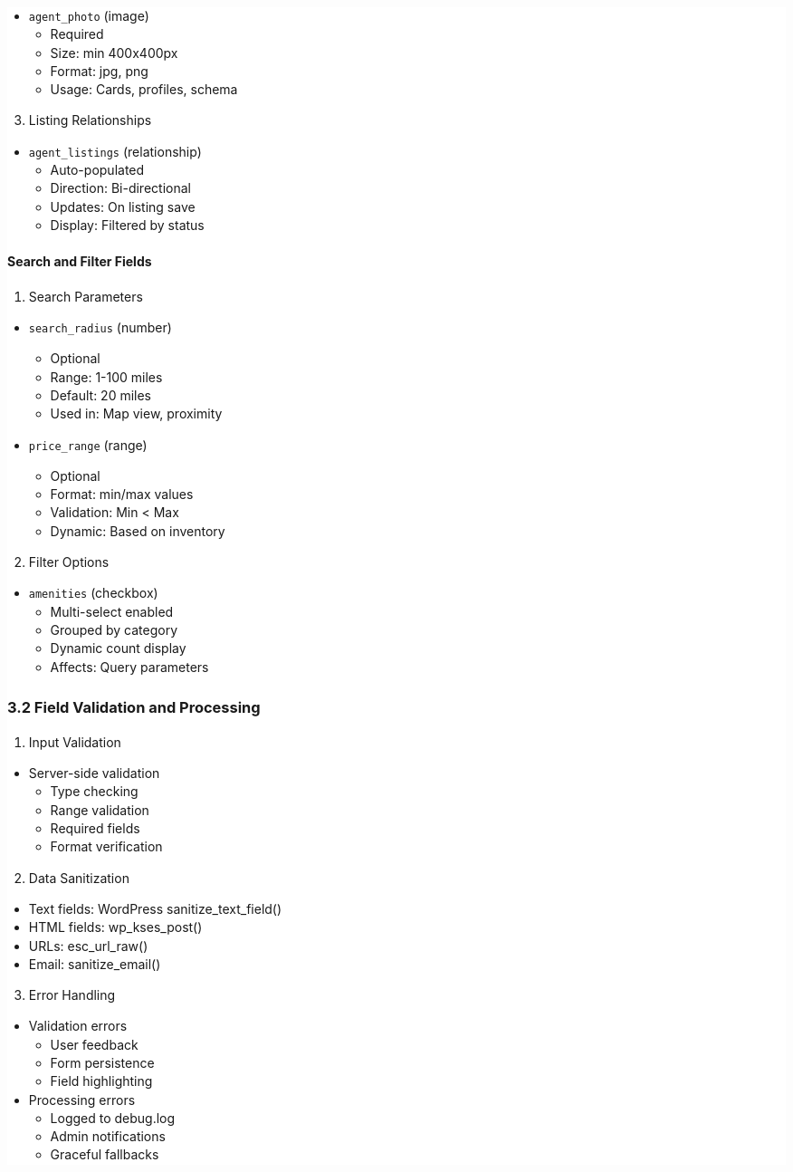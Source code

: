 - `agent_photo` (image)
  - Required
  - Size: min 400x400px
  - Format: jpg, png
  - Usage: Cards, profiles, schema

3. Listing Relationships
- `agent_listings` (relationship)
  - Auto-populated
  - Direction: Bi-directional
  - Updates: On listing save
  - Display: Filtered by status

#### Search and Filter Fields

1. Search Parameters
- `search_radius` (number)
  - Optional
  - Range: 1-100 miles
  - Default: 20 miles
  - Used in: Map view, proximity

- `price_range` (range)
  - Optional
  - Format: min/max values
  - Validation: Min < Max
  - Dynamic: Based on inventory

2. Filter Options
- `amenities` (checkbox)
  - Multi-select enabled
  - Grouped by category
  - Dynamic count display
  - Affects: Query parameters

### 3.2 Field Validation and Processing

1. Input Validation
- Server-side validation
  - Type checking
  - Range validation
  - Required fields
  - Format verification

2. Data Sanitization
- Text fields: WordPress sanitize_text_field()
- HTML fields: wp_kses_post()
- URLs: esc_url_raw()
- Email: sanitize_email()

3. Error Handling
- Validation errors
  - User feedback
  - Form persistence
  - Field highlighting
- Processing errors
  - Logged to debug.log
  - Admin notifications
  - Graceful fallbacks

